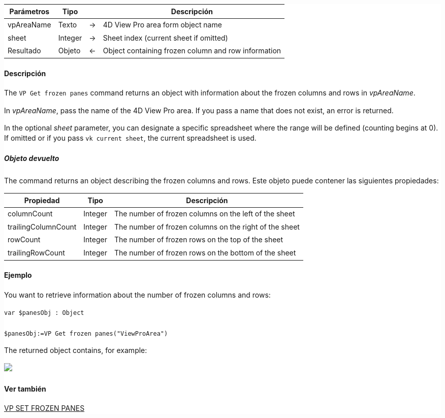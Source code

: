 

| Parámetros | Tipo    |    | Descripción                                         |
| ---------- | ------- | -- | --------------------------------------------------- |
| vpAreaName | Texto   | -> | 4D View Pro area form object name                   |
| sheet      | Integer | -> | Sheet index (current sheet if omitted)              |
| Resultado  | Objeto  | <- | Object containing frozen column and row information |
  

#### Descripción


The `VP Get frozen panes` command returns an object with information about the frozen columns and rows in *vpAreaName*.

In *vpAreaName*, pass the name of the 4D View Pro area. If you pass a name that does not exist, an error is returned.

In the optional *sheet* parameter, you can designate a specific spreadsheet where the range will be defined (counting begins at 0). If omitted or if you pass `vk current sheet`, the current spreadsheet is used.


##### Objeto devuelto

The command returns an object describing the frozen columns and rows. Este objeto puede contener las siguientes propiedades:

| Propiedad           | Tipo    | Descripción                                            |
| ------------------- | ------- | ------------------------------------------------------ |
| columnCount         | Integer | The number of frozen columns on the left of the sheet  |
| trailingColumnCount | Integer | The number of frozen columns on the right of the sheet |
| rowCount            | Integer | The number of frozen rows on the top of the sheet      |
| trailingRowCount    | Integer | The number of frozen rows on the bottom of the sheet   |

#### Ejemplo


You want to retrieve information about the number of frozen columns and rows:

```4d
var $panesObj : Object

$panesObj:=VP Get frozen panes("ViewProArea")
```

The returned object contains, for example:

![](assets/en/ViewPro/cmd_vpGetFrozenpanes.PNG)

#### Ver también

[VP SET FROZEN PANES](#vp-set-frozen-panes)

